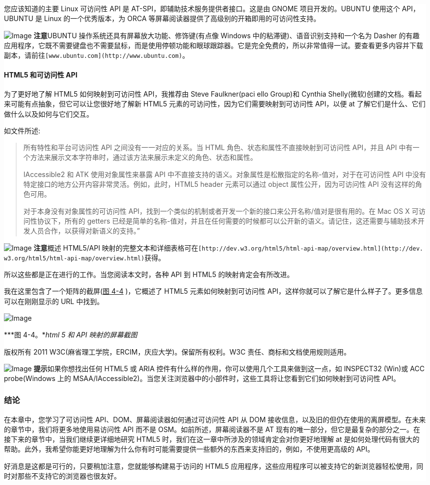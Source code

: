 您应该知道的主要 Linux 可访问性 API 是 AT-SPI，即辅助技术服务提供者接口。这是由 GNOME 项目开发的。UBUNTU 使用这个 API，UBUNTU 是 Linux 的一个优秀版本，为 ORCA 等屏幕阅读器提供了高级别的开箱即用的可访问性支持。

![Image](images/square.jpg) **注意**UBUNTU 操作系统还具有屏幕放大功能、修饰键(有点像 Windows 中的粘滞键)、语音识别支持和一个名为 Dasher 的有趣应用程序，它既不需要键盘也不需要鼠标，而是使用停顿功能和眼球跟踪器。它是完全免费的，所以非常值得一试。要查看更多内容并下载副本，请前往`[www.ubuntu.com](http://www.ubuntu.com)`。

#### HTML5 和可访问性 API

为了更好地了解 HTML5 如何映射到可访问性 API，我推荐由 Steve Faulkner(paci ello Group)和 Cynthia Shelly(微软)创建的文档。看起来可能有点抽象，但它可以让您很好地了解新 HTML5 元素的可访问性，因为它们需要映射到可访问性 API，以便 at 了解它们是什么、它们做什么以及如何与它们交互。

如文件所述:

> 所有特性和平台可访问性 API 之间没有一一对应的关系。当 HTML 角色、状态和属性不直接映射到可访问性 API，并且 API 中有一个方法来展示文本字符串时，通过该方法来展示未定义的角色、状态和属性。
> 
> IAccessible2 和 ATK 使用对象属性来暴露 API 中不直接支持的语义。对象属性是松散指定的名称-值对，对于在可访问性 API 中没有特定接口的地方公开内容非常灵活。例如，此时，HTML5 header 元素可以通过 object 属性公开，因为可访问性 API 没有这样的角色可用。
> 
> 对于本身没有对象属性的可访问性 API，找到一个类似的机制或者开发一个新的接口来公开名称/值对是很有用的。在 Mac OS X 可访问性协议下，所有的 getters 已经是简单的名称-值对，并且在任何需要的时候都可以公开新的语义。请记住，这还需要与辅助技术开发人员合作，以获得对新语义的支持。”

![Image](images/square.jpg) **注意**概述 HTML5/API 映射的完整文本和详细表格可在`[http://dev.w3.org/html5/html-api-map/overview.html](http://dev.w3.org/html5/html-api-map/overview.html)`获得。

所以这些都是正在进行的工作。当您阅读本文时，各种 API 到 HTML5 的映射肯定会有所改进。

我在这里包含了一个矩阵的截屏([图 4-4](#fig_4_4) )，它概述了 HTML5 元素如何映射到可访问性 API，这样你就可以了解它是什么样子了。更多信息可以在刚刚显示的 URL 中找到。

![Image](images/9781430241942_Fig04-04.jpg)

***图 4-4。**html 5 和 API 映射的屏幕截图*

版权所有 2011 W3C(麻省理工学院，ERCIM，庆应大学)。保留所有权利。W3C 责任、商标和文档使用规则适用。

![Image](images/square.jpg) **提示**如果你想找出任何 HTML5 或 ARIA 控件有什么样的作用，你可以使用几个工具来做到这一点，如 INSPECT32 (Win)或 ACC probe(Windows 上的 MSAA/IAccessible2)。当您关注浏览器中的小部件时，这些工具将让您看到它们如何映射到可访问性 API。

### 结论

在本章中，您学习了可访问性 API、DOM、屏幕阅读器如何通过可访问性 API 从 DOM 接收信息，以及旧的但仍在使用的离屏模型。在未来的章节中，我们将更多地使用易访问性 API 而不是 OSM。如前所述，屏幕阅读器不是 AT 现有的唯一部分，但它是最复杂的部分之一。在接下来的章节中，当我们继续更详细地研究 HTML5 时，我们在这一章中所涉及的领域肯定会对你更好地理解 at 是如何处理代码有很大的帮助。此外，我希望你能更好地理解为什么你有时可能需要提供一些额外的东西来支持旧的，例如，不使用更高级的 API。

好消息是这都是可行的，只要稍加注意，您就能够构建易于访问的 HTML5 应用程序，这些应用程序可以被支持它的新浏览器轻松使用，同时对那些不支持它的浏览器也很友好。